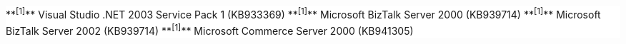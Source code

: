 </td>
<td style="border:1px solid black;">
</td>
<td style="border:1px solid black;">
**<sup>[1]</sup>**
</td>
</tr>
<tr>
<td style="border:1px solid black;">
Visual Studio .NET 2003 Service Pack 1  
(KB933369)
</td>
<td style="border:1px solid black;">
</td>
<td style="border:1px solid black;">
</td>
<td style="border:1px solid black;">
</td>
<td style="border:1px solid black;">
**<sup>[1]</sup>**
</td>
</tr>
<tr class="alternateRow">
<td style="border:1px solid black;">
Microsoft BizTalk Server 2000  
(KB939714)
</td>
<td style="border:1px solid black;">
</td>
<td style="border:1px solid black;">
</td>
<td style="border:1px solid black;">
</td>
<td style="border:1px solid black;">
**<sup>[1]</sup>**
</td>
</tr>
<tr>
<td style="border:1px solid black;">
Microsoft BizTalk Server 2002  
(KB939714)
</td>
<td style="border:1px solid black;">
</td>
<td style="border:1px solid black;">
</td>
<td style="border:1px solid black;">
</td>
<td style="border:1px solid black;">
**<sup>[1]</sup>**
</td>
</tr>
<tr class="alternateRow">
<td style="border:1px solid black;">
Microsoft Commerce Server 2000  
(KB941305)
</td>
<td style="border:1px solid black;">
</td>
<td style="border:1px solid black;">
</td>
<td style="border:1px solid black;">
</td>
<td style="border:1px solid black;">